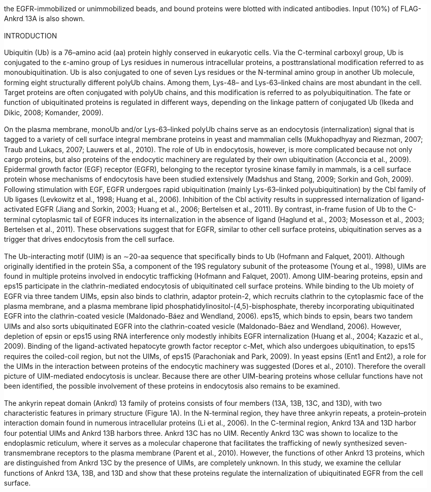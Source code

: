 the EGFR-immobilized or unimmobilized beads, and bound proteins were blotted with indicated antibodies. Input (10%) of FLAG-Ankrd 13A is also shown.

INTRODUCTION

Ubiquitin (Ub) is a 76–amino acid (aa) protein highly conserved in eukaryotic cells. Via the C-terminal carboxyl group, Ub is conjugated to the ε-amino group of Lys residues in numerous intracellular proteins, a posttranslational modification referred to as monoubiquitination. Ub is also conjugated to one of seven Lys residues or the N-terminal amino group in another Ub molecule, forming eight structurally different polyUb chains. Among them, Lys-48– and Lys-63–linked chains are most abundant in the cell. Target proteins are often conjugated with polyUb chains, and this modification is referred to as polyubiquitination. The fate or function of ubiquitinated proteins is regulated in different ways, depending on the linkage pattern of conjugated Ub (Ikeda and Dikic, 2008; Komander, 2009).

On the plasma membrane, monoUb and/or Lys-63–linked polyUb chains serve as an endocytosis (internalization) signal that is tagged to a variety of cell surface integral membrane proteins in yeast and mammalian cells (Mukhopadhyay and Riezman, 2007; Traub and Lukacs, 2007; Lauwers et al., 2010). The role of Ub in endocytosis, however, is more complicated because not only cargo proteins, but also proteins of the endocytic machinery are regulated by their own ubiquitination (Acconcia et al., 2009). Epidermal growth factor (EGF) receptor (EGFR), belonging to the receptor tyrosine kinase family in mammals, is a cell surface protein whose mechanisms of endocytosis have been studied extensively (Madshus and Stang, 2009; Sorkin and Goh, 2009). Following stimulation with EGF, EGFR undergoes rapid ubiquitination (mainly Lys-63–linked polyubiquitination) by the Cbl family of Ub ligases (Levkowitz et al., 1998; Huang et al., 2006). Inhibition of the Cbl activity results in suppressed internalization of ligand-activated EGFR (Jiang and Sorkin, 2003; Huang et al., 2006; Bertelsen et al., 2011). By contrast, in-frame fusion of Ub to the C-terminal cytoplasmic tail of EGFR induces its internalization in the absence of ligand (Haglund et al., 2003; Mosesson et al., 2003; Bertelsen et al., 2011). These observations suggest that for EGFR, similar to other cell surface proteins, ubiquitination serves as a trigger that drives endocytosis from the cell surface.

The Ub-interacting motif (UIM) is an ∼20-aa sequence that specifically binds to Ub (Hofmann and Falquet, 2001). Although originally identified in the protein S5a, a component of the 19S regulatory subunit of the proteasome (Young et al., 1998), UIMs are found in multiple proteins involved in endocytic trafficking (Hofmann and Falquet, 2001). Among UIM-bearing proteins, epsin and eps15 participate in the clathrin-mediated endocytosis of ubiquitinated cell surface proteins. While binding to the Ub moiety of EGFR via three tandem UIMs, epsin also binds to clathrin, adaptor protein-2, which recruits clathrin to the cytoplasmic face of the plasma membrane, and a plasma membrane lipid phosphatidylinositol-(4,5)-bisphosphate, thereby incorporating ubiquitinated EGFR into the clathrin-coated vesicle (Maldonado-Báez and Wendland, 2006). eps15, which binds to epsin, bears two tandem UIMs and also sorts ubiquitinated EGFR into the clathrin-coated vesicle (Maldonado-Báez and Wendland, 2006). However, depletion of epsin or eps15 using RNA interference only modestly inhibits EGFR internalization (Huang et al., 2004; Kazazic et al., 2009). Binding of the ligand-activated hepatocyte growth factor receptor c-Met, which also undergoes ubiquitination, to eps15 requires the coiled-coil region, but not the UIMs, of eps15 (Parachoniak and Park, 2009). In yeast epsins (Ent1 and Ent2), a role for the UIMs in the interaction between proteins of the endocytic machinery was suggested (Dores et al., 2010). Therefore the overall picture of UIM-mediated endocytosis is unclear. Because there are other UIM-bearing proteins whose cellular functions have not been identified, the possible involvement of these proteins in endocytosis also remains to be examined.

The ankyrin repeat domain (Ankrd) 13 family of proteins consists of four members (13A, 13B, 13C, and 13D), with two characteristic features in primary structure (Figure 1A). In the N-terminal region, they have three ankyrin repeats, a protein–protein interaction domain found in numerous intracellular proteins (Li et al., 2006). In the C-terminal region, Ankrd 13A and 13D harbor four potential UIMs and Ankrd 13B harbors three. Ankrd 13C has no UIM. Recently Ankrd 13C was shown to localize to the endoplasmic reticulum, where it serves as a molecular chaperone that facilitates the trafficking of newly synthesized seven-transmembrane receptors to the plasma membrane (Parent et al., 2010). However, the functions of other Ankrd 13 proteins, which are distinguished from Ankrd 13C by the presence of UIMs, are completely unknown. In this study, we examine the cellular functions of Ankrd 13A, 13B, and 13D and show that these proteins regulate the internalization of ubiquitinated EGFR from the cell surface.
